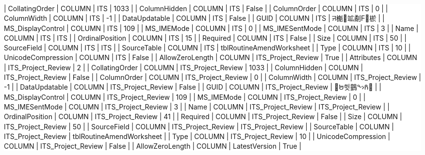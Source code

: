 | CollatingOrder | COLUMN | ITS | 1033 |
| ColumnHidden | COLUMN | ITS | False |
| ColumnOrder | COLUMN | ITS | 0 |
| ColumnWidth | COLUMN | ITS | -1 |
| DataUpdatable | COLUMN | ITS | False |
| GUID | COLUMN | ITS | ꠔ櫆䇊劀Ϝ棜 |
| MS_DisplayControl | COLUMN | ITS | 109 |
| MS_IMEMode | COLUMN | ITS | 0 |
| MS_IMESentMode | COLUMN | ITS | 3 |
| Name | COLUMN | ITS | ITS |
| OrdinalPosition | COLUMN | ITS | 15 |
| Required | COLUMN | ITS | False |
| Size | COLUMN | ITS | 50 |
| SourceField | COLUMN | ITS | ITS |
| SourceTable | COLUMN | ITS | tblRoutineAmendWorksheet |
| Type | COLUMN | ITS | 10 |
| UnicodeCompression | COLUMN | ITS | False |
| AllowZeroLength | COLUMN | ITS_Project_Review | True |
| Attributes | COLUMN | ITS_Project_Review | 2 |
| CollatingOrder | COLUMN | ITS_Project_Review | 1033 |
| ColumnHidden | COLUMN | ITS_Project_Review | False |
| ColumnOrder | COLUMN | ITS_Project_Review | 0 |
| ColumnWidth | COLUMN | ITS_Project_Review | -1 |
| DataUpdatable | COLUMN | ITS_Project_Review | False |
| GUID | COLUMN | ITS_Project_Review | ២쓋䴀ᖕ›Ჩ |
| MS_DisplayControl | COLUMN | ITS_Project_Review | 109 |
| MS_IMEMode | COLUMN | ITS_Project_Review | 0 |
| MS_IMESentMode | COLUMN | ITS_Project_Review | 3 |
| Name | COLUMN | ITS_Project_Review | ITS_Project_Review |
| OrdinalPosition | COLUMN | ITS_Project_Review | 41 |
| Required | COLUMN | ITS_Project_Review | False |
| Size | COLUMN | ITS_Project_Review | 50 |
| SourceField | COLUMN | ITS_Project_Review | ITS_Project_Review |
| SourceTable | COLUMN | ITS_Project_Review | tblRoutineAmendWorksheet |
| Type | COLUMN | ITS_Project_Review | 10 |
| UnicodeCompression | COLUMN | ITS_Project_Review | False |
| AllowZeroLength | COLUMN | LatestVersion | True |